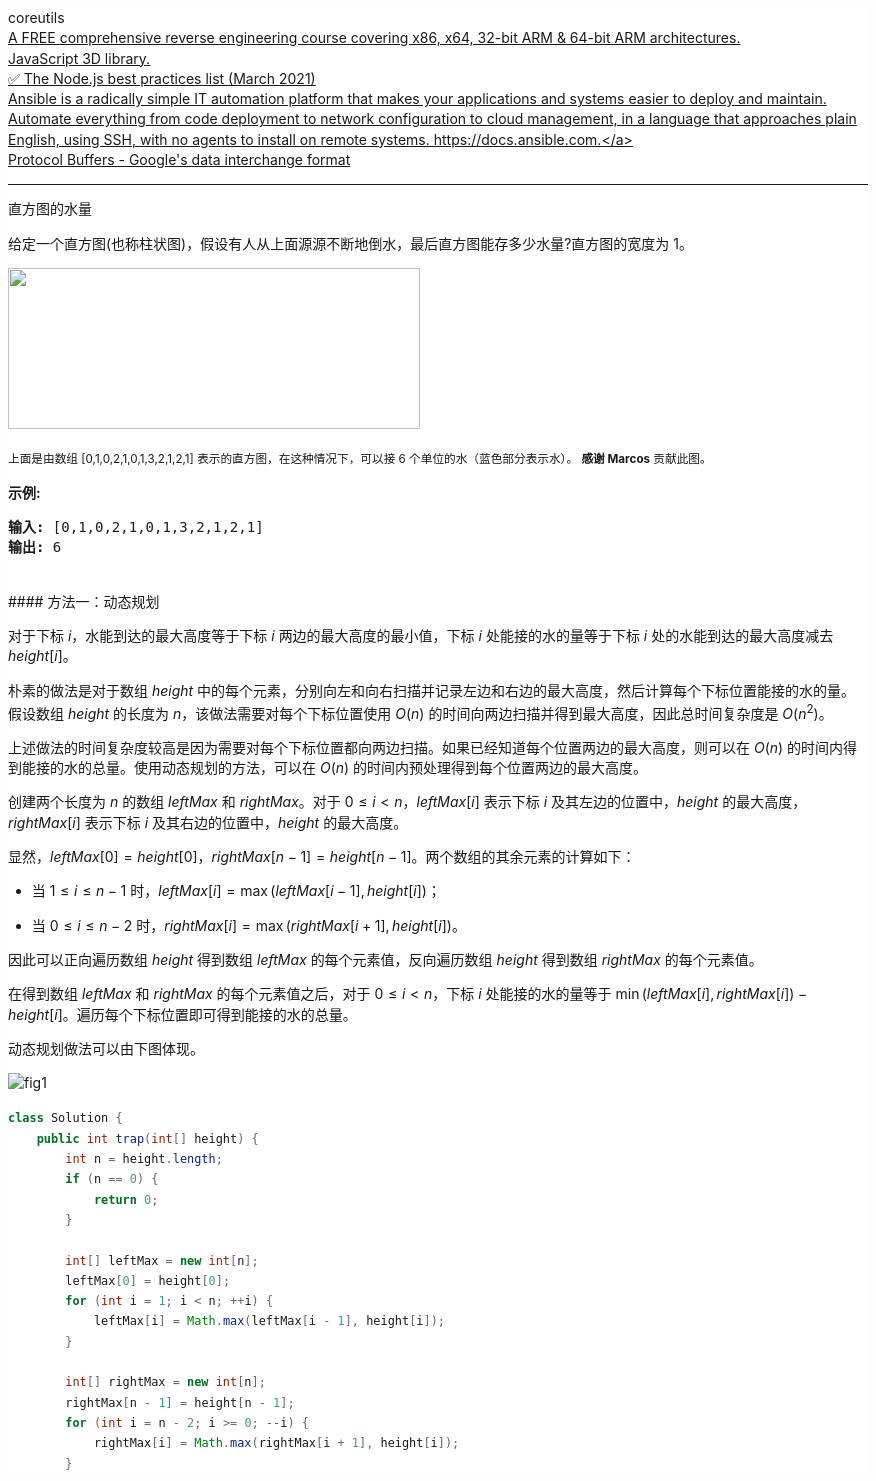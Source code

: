 coreutils</a><br /><a href="https://github.com/mytechnotalent/Reverse-Engineering">A FREE comprehensive reverse engineering course covering x86, x64, 32-bit ARM & 64-bit ARM architectures.</a><br /><a href="https://github.com/login?return_to=%2Fmrdoob%2Fthree.js">JavaScript 3D library.</a><br /><a href="https://github.com/goldbergyoni/nodebestpractices">✅ The Node.js best practices list (March 2021)</a><br /><a href="https://github.com/ansible/ansible">Ansible is a radically simple IT automation platform that makes your applications and systems easier to deploy and maintain. Automate everything from code deployment to network configuration to cloud management, in a language that approaches plain English, using SSH, with no agents to install on remote systems. https://docs.ansible.com.</a><br /><a href="https://github.com/protocolbuffers/protobuf">Protocol Buffers - Google's data interchange format</a><br /><hr />直方图的水量<br /><p>给定一个直方图(也称柱状图)，假设有人从上面源源不断地倒水，最后直方图能存多少水量?直方图的宽度为 1。</p>

<p><img src="https://assets.leetcode-cn.com/aliyun-lc-upload/uploads/2018/10/22/rainwatertrap.png" style="height: 161px; width: 412px;"></p>

<p><small>上面是由数组 [0,1,0,2,1,0,1,3,2,1,2,1] 表示的直方图，在这种情况下，可以接 6 个单位的水（蓝色部分表示水）。&nbsp;<strong>感谢 Marcos</strong> 贡献此图。</small></p>

<p><strong>示例:</strong></p>

<pre><strong>输入:</strong> [0,1,0,2,1,0,1,3,2,1,2,1]
<strong>输出:</strong> 6</pre>
<br />#### 方法一：动态规划

对于下标 $i$，水能到达的最大高度等于下标 $i$ 两边的最大高度的最小值，下标 $i$ 处能接的水的量等于下标 $i$ 处的水能到达的最大高度减去 $\textit{height}[i]$。

朴素的做法是对于数组 $\textit{height}$ 中的每个元素，分别向左和向右扫描并记录左边和右边的最大高度，然后计算每个下标位置能接的水的量。假设数组 $\textit{height}$ 的长度为 $n$，该做法需要对每个下标位置使用 $O(n)$ 的时间向两边扫描并得到最大高度，因此总时间复杂度是 $O(n^2)$。

上述做法的时间复杂度较高是因为需要对每个下标位置都向两边扫描。如果已经知道每个位置两边的最大高度，则可以在 $O(n)$ 的时间内得到能接的水的总量。使用动态规划的方法，可以在 $O(n)$ 的时间内预处理得到每个位置两边的最大高度。

创建两个长度为 $n$ 的数组 $\textit{leftMax}$ 和 $\textit{rightMax}$。对于 $0 \le i<n$，$\textit{leftMax}[i]$ 表示下标 $i$ 及其左边的位置中，$\textit{height}$ 的最大高度，$\textit{rightMax}[i]$ 表示下标 $i$ 及其右边的位置中，$\textit{height}$ 的最大高度。

显然，$\textit{leftMax}[0]=\textit{height}[0]$，$\textit{rightMax}[n-1]=\textit{height}[n-1]$。两个数组的其余元素的计算如下：

- 当 $1 \le i \le n-1$ 时，$\textit{leftMax}[i]=\max(\textit{leftMax}[i-1], \textit{height}[i])$；

- 当 $0 \le i \le n-2$ 时，$\textit{rightMax}[i]=\max(\textit{rightMax}[i+1], \textit{height}[i])$。

因此可以正向遍历数组 $\textit{height}$ 得到数组 $\textit{leftMax}$ 的每个元素值，反向遍历数组 $\textit{height}$ 得到数组 $\textit{rightMax}$ 的每个元素值。

在得到数组 $\textit{leftMax}$ 和 $\textit{rightMax}$ 的每个元素值之后，对于 $0 \le i<n$，下标 $i$ 处能接的水的量等于 $\min(\textit{leftMax}[i],\textit{rightMax}[i])-\textit{height}[i]$。遍历每个下标位置即可得到能接的水的总量。

动态规划做法可以由下图体现。

![fig1](https://assets.leetcode-cn.com/solution-static/jindian_17.21/1.png)

```Java [sol1-Java]
class Solution {
    public int trap(int[] height) {
        int n = height.length;
        if (n == 0) {
            return 0;
        }

        int[] leftMax = new int[n];
        leftMax[0] = height[0];
        for (int i = 1; i < n; ++i) {
            leftMax[i] = Math.max(leftMax[i - 1], height[i]);
        }

        int[] rightMax = new int[n];
        rightMax[n - 1] = height[n - 1];
        for (int i = n - 2; i >= 0; --i) {
            rightMax[i] = Math.max(rightMax[i + 1], height[i]);
        }
```